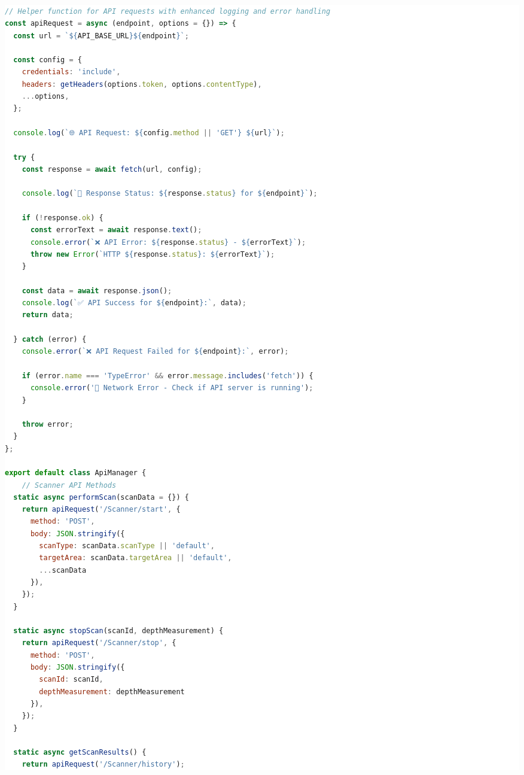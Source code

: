 ```javascript
// Helper function for API requests with enhanced logging and error handling
const apiRequest = async (endpoint, options = {}) => {
  const url = `${API_BASE_URL}${endpoint}`;
  
  const config = {
    credentials: 'include',
    headers: getHeaders(options.token, options.contentType),
    ...options,
  };

  console.log(`🌐 API Request: ${config.method || 'GET'} ${url}`);

  try {
    const response = await fetch(url, config);
    
    console.log(`📡 Response Status: ${response.status} for ${endpoint}`);

    if (!response.ok) {
      const errorText = await response.text();
      console.error(`❌ API Error: ${response.status} - ${errorText}`);
      throw new Error(`HTTP ${response.status}: ${errorText}`);
    }

    const data = await response.json();
    console.log(`✅ API Success for ${endpoint}:`, data);
    return data;

  } catch (error) {
    console.error(`❌ API Request Failed for ${endpoint}:`, error);
    
    if (error.name === 'TypeError' && error.message.includes('fetch')) {
      console.error('🔧 Network Error - Check if API server is running');
    }
    
    throw error;
  }
};

export default class ApiManager {
    // Scanner API Methods
  static async performScan(scanData = {}) {
    return apiRequest('/Scanner/start', {
      method: 'POST',
      body: JSON.stringify({
        scanType: scanData.scanType || 'default',
        targetArea: scanData.targetArea || 'default',
        ...scanData
      }),
    });
  }

  static async stopScan(scanId, depthMeasurement) {
    return apiRequest('/Scanner/stop', {
      method: 'POST',
      body: JSON.stringify({
        scanId: scanId,
        depthMeasurement: depthMeasurement
      }),
    });
  }

  static async getScanResults() {
    return apiRequest('/Scanner/history');
```